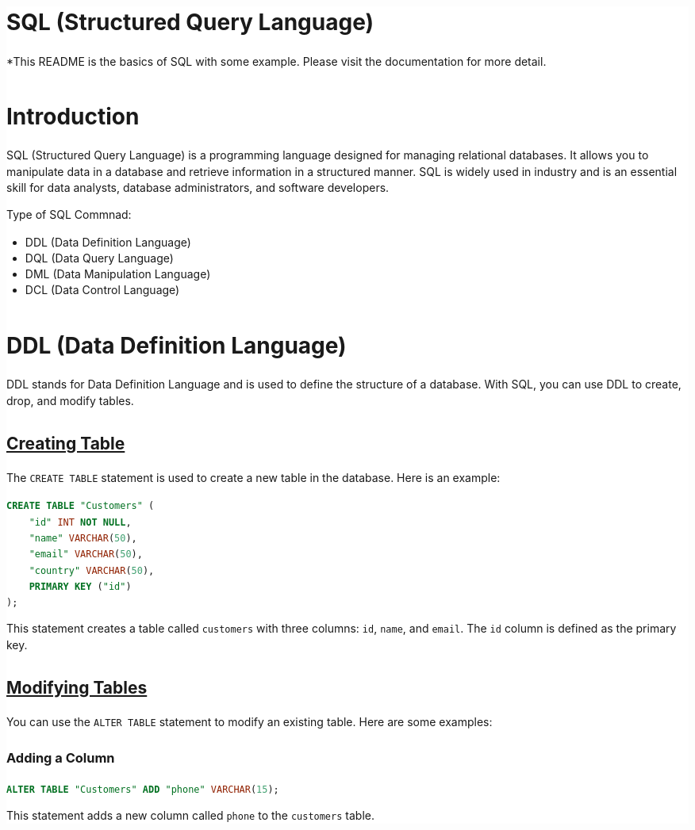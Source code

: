 # SQL (Structured Query Language)

*This README is the basics of SQL with some example. Please visit the documentation for more detail.

# Introduction
SQL (Structured Query Language) is a programming language designed for managing relational databases. It allows you to manipulate data in a database and retrieve information in a structured manner. SQL is widely used in industry and is an essential skill for data analysts, database administrators, and software developers.

Type of SQL Commnad:
- DDL (Data Definition Language)
- DQL (Data Query Language)
- DML (Data Manipulation Language)
- DCL (Data Control Language)

# DDL (Data Definition Language)
DDL stands for Data Definition Language and is used to define the structure of a database. With SQL, you can use DDL to create, drop, and modify tables.

## [Creating Table](https://www.postgresqltutorial.com/postgresql-create-table/)

The `CREATE TABLE` statement is used to create a new table in the database. Here is an example:
```sql
CREATE TABLE "Customers" ( 
	"id" INT NOT NULL, 
	"name" VARCHAR(50), 
	"email" VARCHAR(50), 
	"country" VARCHAR(50), 
	PRIMARY KEY ("id") 
);
```
This statement creates a table called `customers` with three columns: `id`, `name`, and `email`. The `id` column is defined as the primary key.

## [Modifying Tables](https://www.postgresqltutorial.com/postgresql-tutorial/postgresql-alter-table/)
You can use the `ALTER TABLE` statement to modify an existing table. 
Here are some examples:

### Adding a Column
```sql
ALTER TABLE "Customers" ADD "phone" VARCHAR(15);
```
This statement adds a new column called `phone` to the `customers` table.
